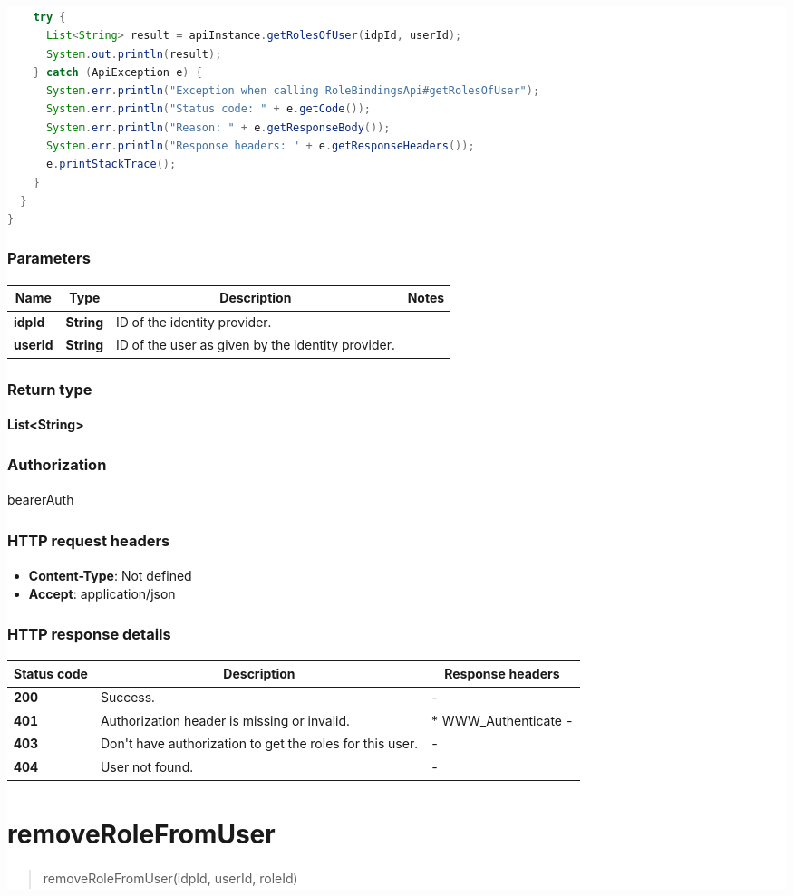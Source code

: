 ```java
    try {
      List<String> result = apiInstance.getRolesOfUser(idpId, userId);
      System.out.println(result);
    } catch (ApiException e) {
      System.err.println("Exception when calling RoleBindingsApi#getRolesOfUser");
      System.err.println("Status code: " + e.getCode());
      System.err.println("Reason: " + e.getResponseBody());
      System.err.println("Response headers: " + e.getResponseHeaders());
      e.printStackTrace();
    }
  }
}
```

### Parameters

| Name | Type | Description  | Notes |
|------------- | ------------- | ------------- | -------------|
| **idpId** | **String**| ID of the identity provider. | |
| **userId** | **String**| ID of the user as given by the identity provider. | |

### Return type

**List&lt;String&gt;**

### Authorization

[bearerAuth](../README.md#bearerAuth)

### HTTP request headers

 - **Content-Type**: Not defined
 - **Accept**: application/json

### HTTP response details
| Status code | Description | Response headers |
|-------------|-------------|------------------|
| **200** | Success. |  -  |
| **401** | Authorization header is missing or invalid. |  * WWW_Authenticate -  <br>  |
| **403** | Don&#39;t have authorization to get the roles for this user. |  -  |
| **404** | User not found. |  -  |

<a name="removeRoleFromUser"></a>
# **removeRoleFromUser**
> removeRoleFromUser(idpId, userId, roleId)
